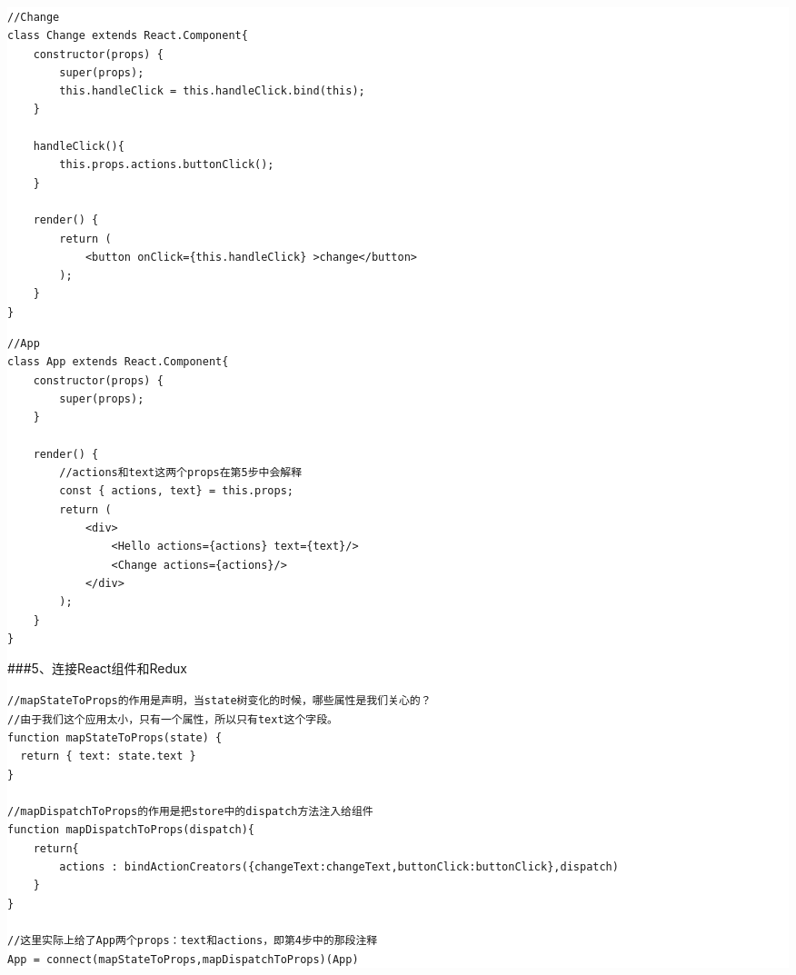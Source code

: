 
```
//Change
class Change extends React.Component{
    constructor(props) {
        super(props);
        this.handleClick = this.handleClick.bind(this);
    }

    handleClick(){
        this.props.actions.buttonClick();
    }

    render() {
        return (
            <button onClick={this.handleClick} >change</button>
        );
    }
}
```

```
//App
class App extends React.Component{
    constructor(props) {
        super(props);
    }

    render() {
        //actions和text这两个props在第5步中会解释
        const { actions, text} = this.props;
        return (
            <div>
                <Hello actions={actions} text={text}/>
                <Change actions={actions}/>
            </div>
        );
    }
}
```

###5、连接React组件和Redux

```
//mapStateToProps的作用是声明，当state树变化的时候，哪些属性是我们关心的？
//由于我们这个应用太小，只有一个属性，所以只有text这个字段。
function mapStateToProps(state) {
  return { text: state.text }
}

//mapDispatchToProps的作用是把store中的dispatch方法注入给组件
function mapDispatchToProps(dispatch){
    return{
        actions : bindActionCreators({changeText:changeText,buttonClick:buttonClick},dispatch)
    }
}

//这里实际上给了App两个props：text和actions，即第4步中的那段注释
App = connect(mapStateToProps,mapDispatchToProps)(App)
```
